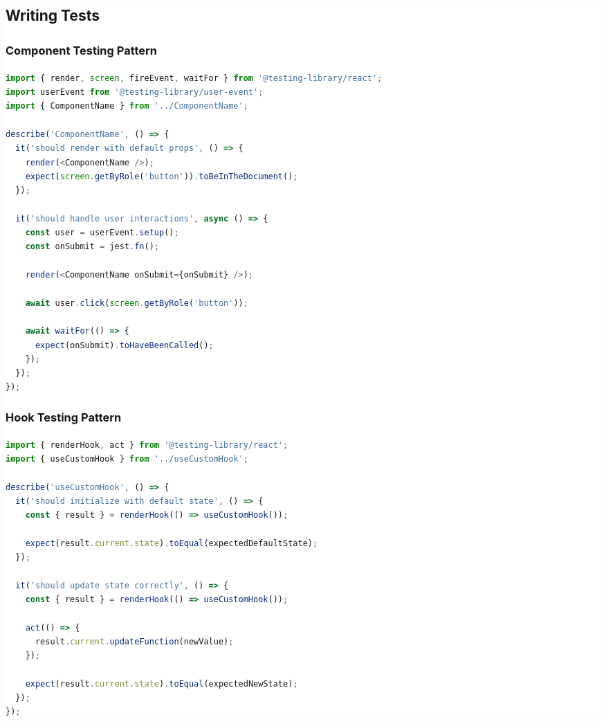 ## Writing Tests

### Component Testing Pattern

```typescript
import { render, screen, fireEvent, waitFor } from '@testing-library/react';
import userEvent from '@testing-library/user-event';
import { ComponentName } from '../ComponentName';

describe('ComponentName', () => {
  it('should render with default props', () => {
    render(<ComponentName />);
    expect(screen.getByRole('button')).toBeInTheDocument();
  });

  it('should handle user interactions', async () => {
    const user = userEvent.setup();
    const onSubmit = jest.fn();
    
    render(<ComponentName onSubmit={onSubmit} />);
    
    await user.click(screen.getByRole('button'));
    
    await waitFor(() => {
      expect(onSubmit).toHaveBeenCalled();
    });
  });
});
```

### Hook Testing Pattern

```typescript
import { renderHook, act } from '@testing-library/react';
import { useCustomHook } from '../useCustomHook';

describe('useCustomHook', () => {
  it('should initialize with default state', () => {
    const { result } = renderHook(() => useCustomHook());
    
    expect(result.current.state).toEqual(expectedDefaultState);
  });

  it('should update state correctly', () => {
    const { result } = renderHook(() => useCustomHook());
    
    act(() => {
      result.current.updateFunction(newValue);
    });
    
    expect(result.current.state).toEqual(expectedNewState);
  });
});
```

